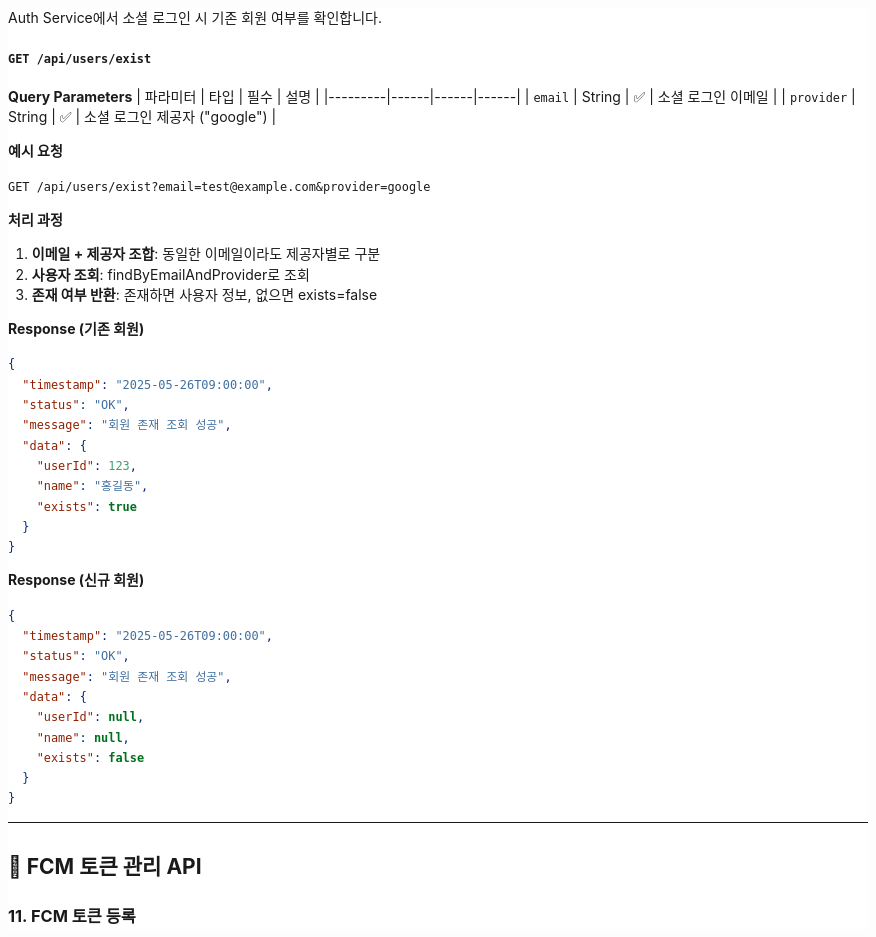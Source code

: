 Auth Service에서 소셜 로그인 시 기존 회원 여부를 확인합니다.

#### `GET /api/users/exist`

**Query Parameters**
| 파라미터 | 타입 | 필수 | 설명 |
|---------|------|------|------|
| `email` | String | ✅ | 소셜 로그인 이메일 |
| `provider` | String | ✅ | 소셜 로그인 제공자 ("google") |

**예시 요청**
```http
GET /api/users/exist?email=test@example.com&provider=google
```

**처리 과정**
1. **이메일 + 제공자 조합**: 동일한 이메일이라도 제공자별로 구분
2. **사용자 조회**: findByEmailAndProvider로 조회
3. **존재 여부 반환**: 존재하면 사용자 정보, 없으면 exists=false

**Response (기존 회원)**
```json
{
  "timestamp": "2025-05-26T09:00:00",
  "status": "OK",
  "message": "회원 존재 조회 성공",
  "data": {
    "userId": 123,
    "name": "홍길동",
    "exists": true
  }
}
```

**Response (신규 회원)**
```json
{
  "timestamp": "2025-05-26T09:00:00",
  "status": "OK",
  "message": "회원 존재 조회 성공",
  "data": {
    "userId": null,
    "name": null,
    "exists": false
  }
}
```

---

## 🔔 FCM 토큰 관리 API

### 11. FCM 토큰 등록

